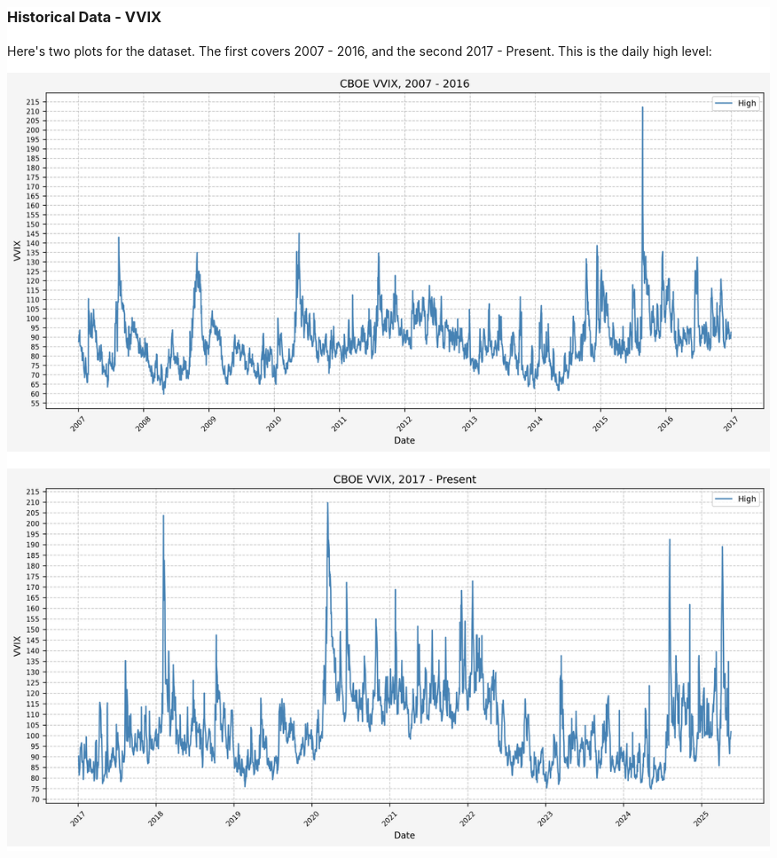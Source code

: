 ### Historical Data - VVIX

Here's two plots for the dataset. The first covers 2007 - 2016, and the second 2017 - Present. This is the daily high level:

![VVIX Daily High, 2007 - 2016](02_VVIX_Plot_2007-2016.png)

![VVIX Daily High, 2017 - Present](02_VVIX_Plot_2017-Present.png)
